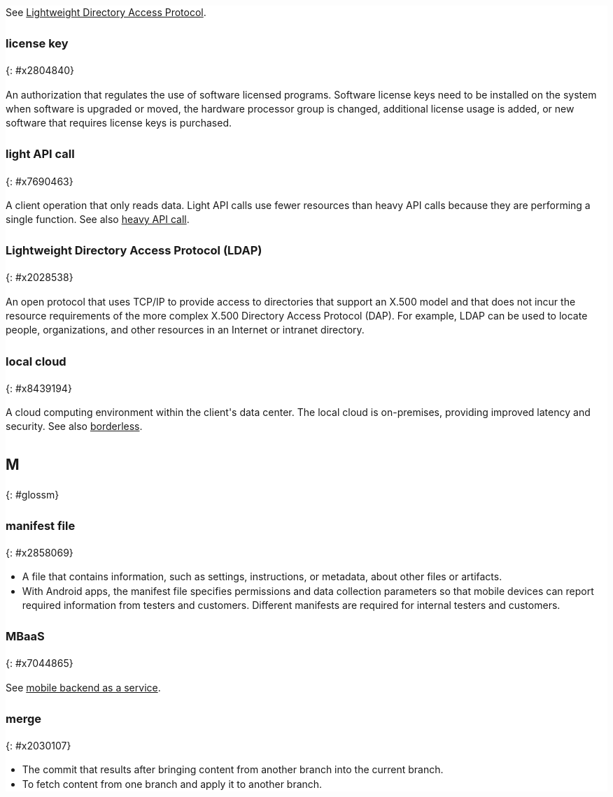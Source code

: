 See [Lightweight Directory Access Protocol](#x2028538).

### license key
{: #x2804840}

An authorization that regulates the use of software licensed programs. Software license keys need to be installed on the system when software is upgraded or moved, the hardware processor group is changed, additional license usage is added, or new software that requires license keys is purchased.

### light API call
{: #x7690463}

A client operation that only reads data. Light API calls use fewer resources than heavy API calls because they are performing a single function. See also [heavy API call](#x7690468).

### Lightweight Directory Access Protocol (LDAP)
{: #x2028538}

An open protocol that uses TCP/IP to provide access to directories that support an X.500 model and that does not incur the resource requirements of the more complex X.500 Directory Access Protocol (DAP). For example, LDAP can be used to locate people, organizations, and other resources in an Internet or intranet directory.

### local cloud
{: #x8439194}

A cloud computing environment within the client's data center. The local cloud is on-premises, providing improved latency and security. See also [borderless](#x8439189).


## M
{: #glossm}

### manifest file
{: #x2858069}

- A file that contains information, such as settings, instructions, or metadata, about other files or artifacts.
- With Android apps, the manifest file specifies permissions and data collection parameters so that mobile devices can report required information from testers and customers. Different manifests are required for internal testers and customers.

### MBaaS
{: #x7044865}

See [mobile backend as a service](#x7044858).

### merge
{: #x2030107}

- The commit that results after bringing content from another branch into the current branch.
- To fetch content from one branch and apply it to another branch.
